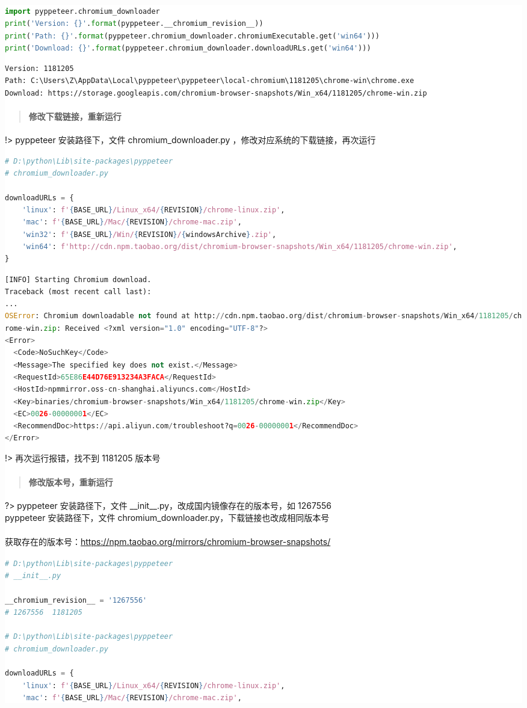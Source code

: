``` python
import pyppeteer.chromium_downloader
print('Version: {}'.format(pyppeteer.__chromium_revision__))
print('Path: {}'.format(pyppeteer.chromium_downloader.chromiumExecutable.get('win64')))
print('Download: {}'.format(pyppeteer.chromium_downloader.downloadURLs.get('win64')))
```
```
Version: 1181205
Path: C:\Users\Z\AppData\Local\pyppeteer\pyppeteer\local-chromium\1181205\chrome-win\chrome.exe
Download: https://storage.googleapis.com/chromium-browser-snapshots/Win_x64/1181205/chrome-win.zip
```


> #### 修改下载链接，重新运行

!> pyppeteer 安装路径下，文件 chromium_downloader.py ，修改对应系统的下载链接，再次运行


``` python
# D:\python\Lib\site-packages\pyppeteer
# chromium_downloader.py

downloadURLs = {
    'linux': f'{BASE_URL}/Linux_x64/{REVISION}/chrome-linux.zip',
    'mac': f'{BASE_URL}/Mac/{REVISION}/chrome-mac.zip',
    'win32': f'{BASE_URL}/Win/{REVISION}/{windowsArchive}.zip',
    'win64': f'http://cdn.npm.taobao.org/dist/chromium-browser-snapshots/Win_x64/1181205/chrome-win.zip',
}
```
``` python
[INFO] Starting Chromium download.
Traceback (most recent call last):
...
OSError: Chromium downloadable not found at http://cdn.npm.taobao.org/dist/chromium-browser-snapshots/Win_x64/1181205/chrome-win.zip: Received <?xml version="1.0" encoding="UTF-8"?>
<Error>
  <Code>NoSuchKey</Code>
  <Message>The specified key does not exist.</Message>
  <RequestId>65E86E44D76E913234A3FACA</RequestId>
  <HostId>npmmirror.oss-cn-shanghai.aliyuncs.com</HostId>
  <Key>binaries/chromium-browser-snapshots/Win_x64/1181205/chrome-win.zip</Key>
  <EC>0026-00000001</EC>
  <RecommendDoc>https://api.aliyun.com/troubleshoot?q=0026-00000001</RecommendDoc>
</Error>
```

!> 再次运行报错，找不到 1181205 版本号

> #### 修改版本号，重新运行

?> pyppeteer 安装路径下，文件 \_\_init\_\_.py，改成国内镜像存在的版本号，如 1267556 <br>
pyppeteer 安装路径下，文件 chromium_downloader.py，下载链接也改成相同版本号 <br>
<br>
获取存在的版本号：https://npm.taobao.org/mirrors/chromium-browser-snapshots/

``` python
# D:\python\Lib\site-packages\pyppeteer
# __init__.py

__chromium_revision__ = '1267556' 
# 1267556  1181205

# D:\python\Lib\site-packages\pyppeteer
# chromium_downloader.py

downloadURLs = {
    'linux': f'{BASE_URL}/Linux_x64/{REVISION}/chrome-linux.zip',
    'mac': f'{BASE_URL}/Mac/{REVISION}/chrome-mac.zip',
```